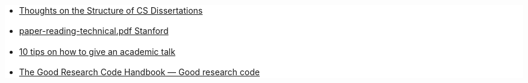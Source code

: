 * [Thoughts on the Structure of CS Dissertations](https://www.cc.gatech.edu/fac/Spencer.Rugaber/txt/thesis.html)

* [paper-reading-technical.pdf Stanford](https://cs.stanford.edu/~rishig/courses/ref/paper-reading-technical.pdf)

* [10 tips on how to give an academic talk](https://matt.might.net/articles/academic-presentation-tips/)

* [The Good Research Code Handbook — Good research code](https://goodresearch.dev/index.html)